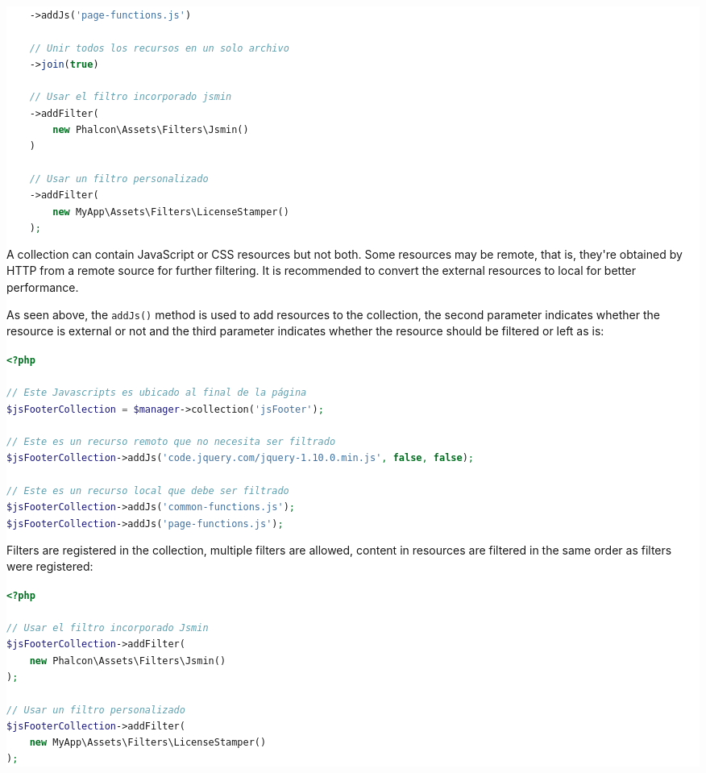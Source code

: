 ```php
    ->addJs('page-functions.js')

    // Unir todos los recursos en un solo archivo
    ->join(true)

    // Usar el filtro incorporado jsmin
    ->addFilter(
        new Phalcon\Assets\Filters\Jsmin()
    )

    // Usar un filtro personalizado
    ->addFilter(
        new MyApp\Assets\Filters\LicenseStamper()
    );
```

A collection can contain JavaScript or CSS resources but not both. Some resources may be remote, that is, they're obtained by HTTP from a remote source for further filtering. It is recommended to convert the external resources to local for better performance.

As seen above, the `addJs()` method is used to add resources to the collection, the second parameter indicates whether the resource is external or not and the third parameter indicates whether the resource should be filtered or left as is:

```php
<?php

// Este Javascripts es ubicado al final de la página
$jsFooterCollection = $manager->collection('jsFooter');

// Este es un recurso remoto que no necesita ser filtrado
$jsFooterCollection->addJs('code.jquery.com/jquery-1.10.0.min.js', false, false);

// Este es un recurso local que debe ser filtrado
$jsFooterCollection->addJs('common-functions.js');
$jsFooterCollection->addJs('page-functions.js');
```

Filters are registered in the collection, multiple filters are allowed, content in resources are filtered in the same order as filters were registered:

```php
<?php

// Usar el filtro incorporado Jsmin
$jsFooterCollection->addFilter(
    new Phalcon\Assets\Filters\Jsmin()
);

// Usar un filtro personalizado
$jsFooterCollection->addFilter(
    new MyApp\Assets\Filters\LicenseStamper()
);
```
